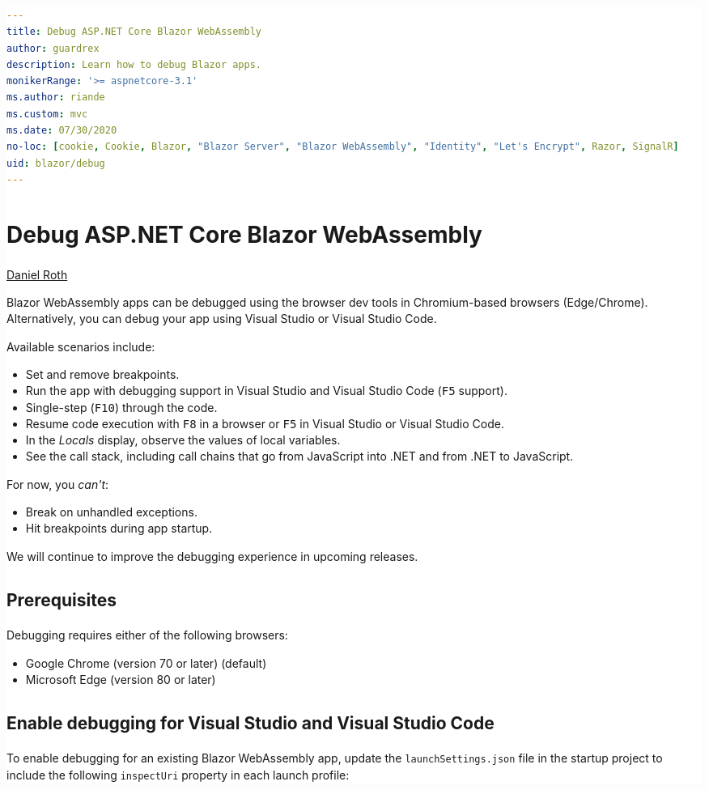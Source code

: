 ```yaml
---
title: Debug ASP.NET Core Blazor WebAssembly
author: guardrex
description: Learn how to debug Blazor apps.
monikerRange: '>= aspnetcore-3.1'
ms.author: riande
ms.custom: mvc
ms.date: 07/30/2020
no-loc: [cookie, Cookie, Blazor, "Blazor Server", "Blazor WebAssembly", "Identity", "Let's Encrypt", Razor, SignalR]
uid: blazor/debug
---
```

# Debug ASP.NET Core Blazor WebAssembly

[Daniel Roth](https://github.com/danroth27)

Blazor WebAssembly apps can be debugged using the browser dev tools in Chromium-based browsers (Edge/Chrome). Alternatively, you can debug your app using Visual Studio or Visual Studio Code.

Available scenarios include:

* Set and remove breakpoints.
* Run the app with debugging support in Visual Studio and Visual Studio Code (<kbd>F5</kbd> support).
* Single-step (<kbd>F10</kbd>) through the code.
* Resume code execution with <kbd>F8</kbd> in a browser or <kbd>F5</kbd> in Visual Studio or Visual Studio Code.
* In the *Locals* display, observe the values of local variables.
* See the call stack, including call chains that go from JavaScript into .NET and from .NET to JavaScript.

For now, you *can't*:

* Break on unhandled exceptions.
* Hit breakpoints during app startup.

We will continue to improve the debugging experience in upcoming releases.

## Prerequisites

Debugging requires either of the following browsers:

* Google Chrome (version 70 or later) (default)
* Microsoft Edge (version 80 or later)

## Enable debugging for Visual Studio and Visual Studio Code

To enable debugging for an existing Blazor WebAssembly app, update the `launchSettings.json` file in the startup project to include the following `inspectUri` property in each launch profile:
